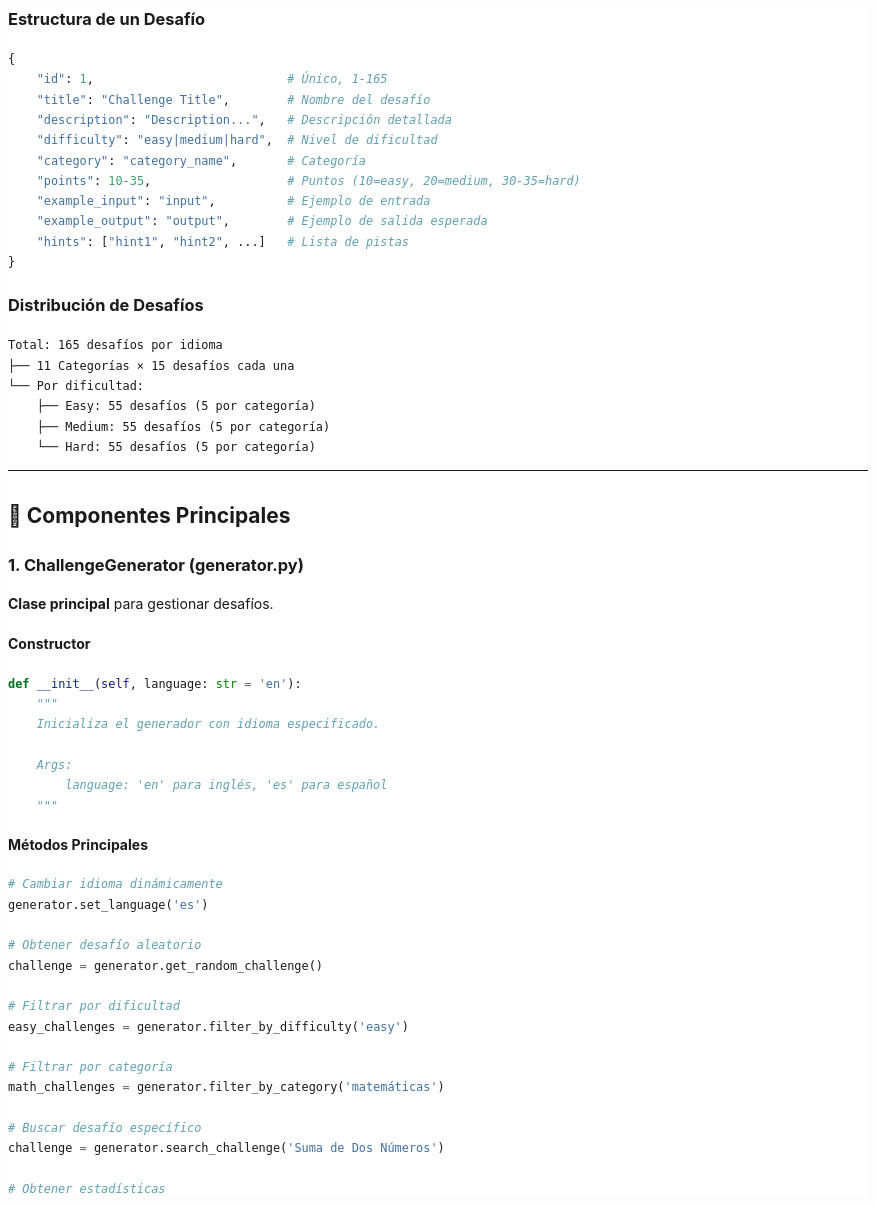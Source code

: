 ### Estructura de un Desafío

```python
{
    "id": 1,                           # Único, 1-165
    "title": "Challenge Title",        # Nombre del desafío
    "description": "Description...",   # Descripción detallada
    "difficulty": "easy|medium|hard",  # Nivel de dificultad
    "category": "category_name",       # Categoría
    "points": 10-35,                   # Puntos (10=easy, 20=medium, 30-35=hard)
    "example_input": "input",          # Ejemplo de entrada
    "example_output": "output",        # Ejemplo de salida esperada
    "hints": ["hint1", "hint2", ...]   # Lista de pistas
}
```

### Distribución de Desafíos

```
Total: 165 desafíos por idioma
├── 11 Categorías × 15 desafíos cada una
└── Por dificultad:
    ├── Easy: 55 desafíos (5 por categoría)
    ├── Medium: 55 desafíos (5 por categoría)
    └── Hard: 55 desafíos (5 por categoría)
```

---

## 🔧 Componentes Principales

### 1. ChallengeGenerator (generator.py)

**Clase principal** para gestionar desafíos.

#### Constructor
```python
def __init__(self, language: str = 'en'):
    """
    Inicializa el generador con idioma especificado.
    
    Args:
        language: 'en' para inglés, 'es' para español
    """
```

#### Métodos Principales

```python
# Cambiar idioma dinámicamente
generator.set_language('es')

# Obtener desafío aleatorio
challenge = generator.get_random_challenge()

# Filtrar por dificultad
easy_challenges = generator.filter_by_difficulty('easy')

# Filtrar por categoría
math_challenges = generator.filter_by_category('matemáticas')

# Buscar desafío específico
challenge = generator.search_challenge('Suma de Dos Números')

# Obtener estadísticas
```